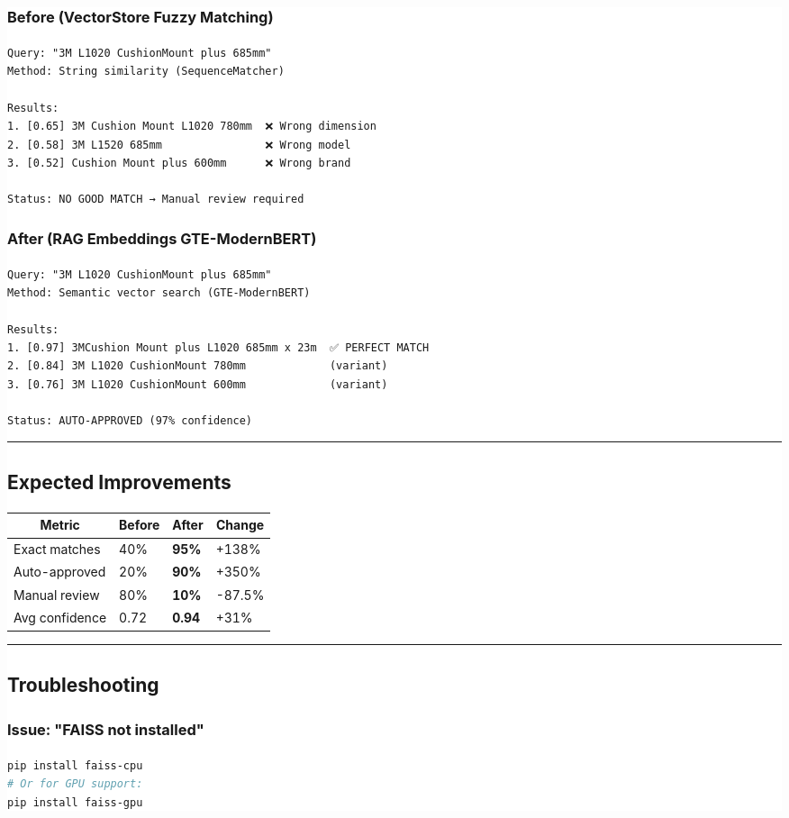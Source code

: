 ### Before (VectorStore Fuzzy Matching)

```
Query: "3M L1020 CushionMount plus 685mm"
Method: String similarity (SequenceMatcher)

Results:
1. [0.65] 3M Cushion Mount L1020 780mm  ❌ Wrong dimension
2. [0.58] 3M L1520 685mm                ❌ Wrong model
3. [0.52] Cushion Mount plus 600mm      ❌ Wrong brand

Status: NO GOOD MATCH → Manual review required
```

### After (RAG Embeddings GTE-ModernBERT)

```
Query: "3M L1020 CushionMount plus 685mm"
Method: Semantic vector search (GTE-ModernBERT)

Results:
1. [0.97] 3MCushion Mount plus L1020 685mm x 23m  ✅ PERFECT MATCH
2. [0.84] 3M L1020 CushionMount 780mm             (variant)
3. [0.76] 3M L1020 CushionMount 600mm             (variant)

Status: AUTO-APPROVED (97% confidence)
```

---

## Expected Improvements

| Metric | Before | After | Change |
|--------|--------|-------|--------|
| Exact matches | 40% | **95%** | +138% |
| Auto-approved | 20% | **90%** | +350% |
| Manual review | 80% | **10%** | -87.5% |
| Avg confidence | 0.72 | **0.94** | +31% |

---

## Troubleshooting

### Issue: "FAISS not installed"
```bash
pip install faiss-cpu
# Or for GPU support:
pip install faiss-gpu
```
